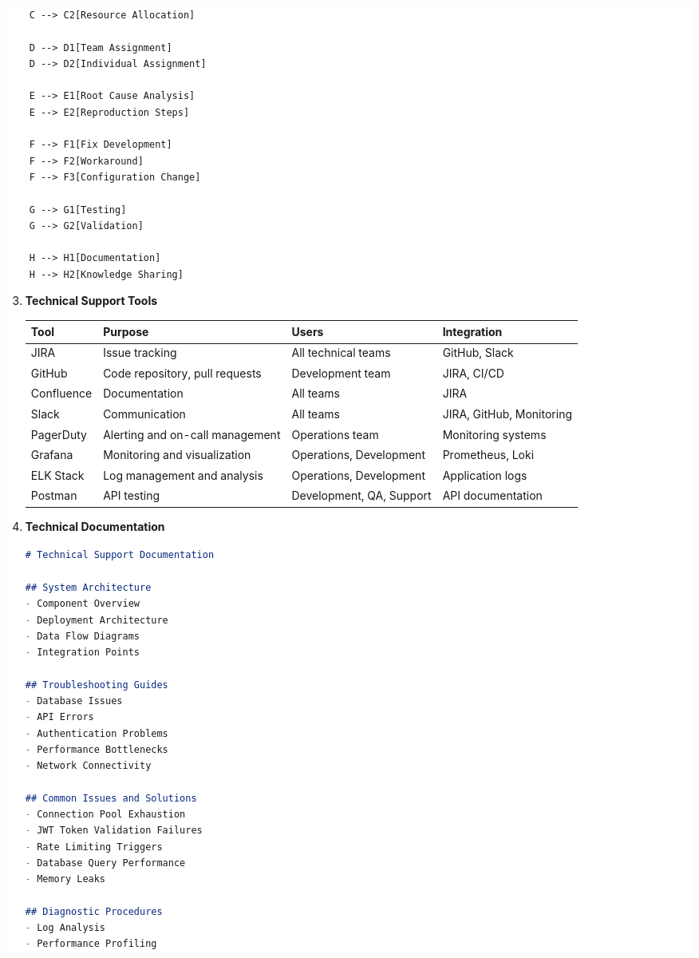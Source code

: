    ```mermaid
       C --> C2[Resource Allocation]
       
       D --> D1[Team Assignment]
       D --> D2[Individual Assignment]
       
       E --> E1[Root Cause Analysis]
       E --> E2[Reproduction Steps]
       
       F --> F1[Fix Development]
       F --> F2[Workaround]
       F --> F3[Configuration Change]
       
       G --> G1[Testing]
       G --> G2[Validation]
       
       H --> H1[Documentation]
       H --> H2[Knowledge Sharing]
   ```

3. **Technical Support Tools**

   | Tool | Purpose | Users | Integration |
   |------|---------|-------|-------------|
   | JIRA | Issue tracking | All technical teams | GitHub, Slack |
   | GitHub | Code repository, pull requests | Development team | JIRA, CI/CD |
   | Confluence | Documentation | All teams | JIRA |
   | Slack | Communication | All teams | JIRA, GitHub, Monitoring |
   | PagerDuty | Alerting and on-call management | Operations team | Monitoring systems |
   | Grafana | Monitoring and visualization | Operations, Development | Prometheus, Loki |
   | ELK Stack | Log management and analysis | Operations, Development | Application logs |
   | Postman | API testing | Development, QA, Support | API documentation |

4. **Technical Documentation**
   ```markdown
   # Technical Support Documentation
   
   ## System Architecture
   - Component Overview
   - Deployment Architecture
   - Data Flow Diagrams
   - Integration Points
   
   ## Troubleshooting Guides
   - Database Issues
   - API Errors
   - Authentication Problems
   - Performance Bottlenecks
   - Network Connectivity
   
   ## Common Issues and Solutions
   - Connection Pool Exhaustion
   - JWT Token Validation Failures
   - Rate Limiting Triggers
   - Database Query Performance
   - Memory Leaks
   
   ## Diagnostic Procedures
   - Log Analysis
   - Performance Profiling
   ```